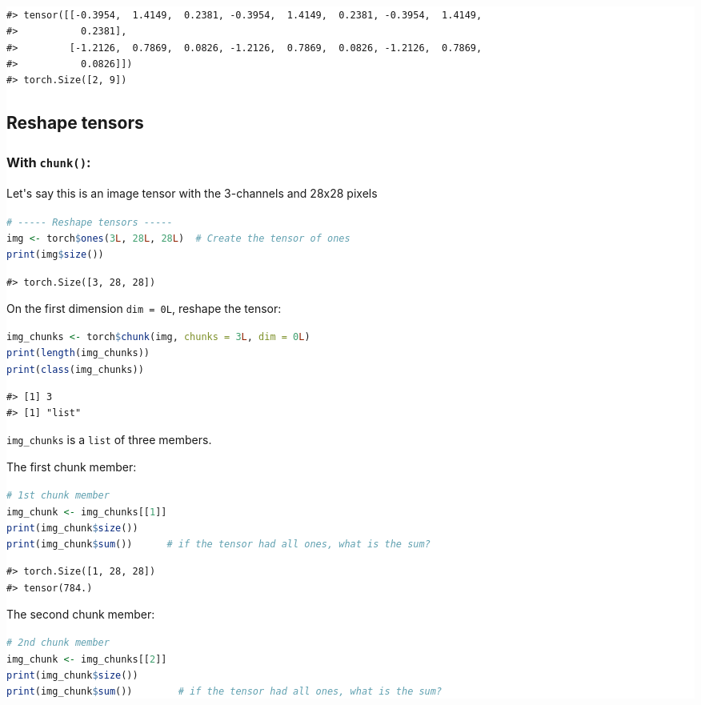 ```
#> tensor([[-0.3954,  1.4149,  0.2381, -0.3954,  1.4149,  0.2381, -0.3954,  1.4149,
#>           0.2381],
#>         [-1.2126,  0.7869,  0.0826, -1.2126,  0.7869,  0.0826, -1.2126,  0.7869,
#>           0.0826]])
#> torch.Size([2, 9])
```

## Reshape tensors

### With `chunk()`:

Let's say this is an image tensor with the 3-channels and 28x28 pixels


```r
# ----- Reshape tensors -----
img <- torch$ones(3L, 28L, 28L)  # Create the tensor of ones
print(img$size())
```

```
#> torch.Size([3, 28, 28])
```

On the first dimension `dim = 0L`, reshape the tensor:


```r
img_chunks <- torch$chunk(img, chunks = 3L, dim = 0L)
print(length(img_chunks))
print(class(img_chunks))
```

```
#> [1] 3
#> [1] "list"
```

`img_chunks` is a `list` of three members.

The first chunk member:


```r
# 1st chunk member
img_chunk <- img_chunks[[1]]
print(img_chunk$size())
print(img_chunk$sum())      # if the tensor had all ones, what is the sum?
```

```
#> torch.Size([1, 28, 28])
#> tensor(784.)
```

The second chunk member:


```r
# 2nd chunk member
img_chunk <- img_chunks[[2]]
print(img_chunk$size())
print(img_chunk$sum())        # if the tensor had all ones, what is the sum?
```
